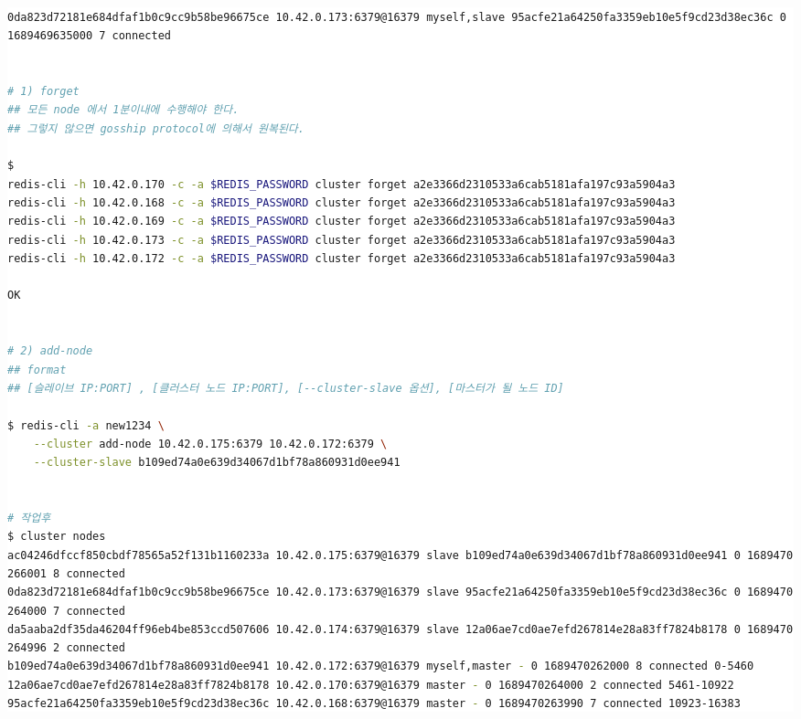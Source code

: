 ```sh
0da823d72181e684dfaf1b0c9cc9b58be96675ce 10.42.0.173:6379@16379 myself,slave 95acfe21a64250fa3359eb10e5f9cd23d38ec36c 0 1689469635000 7 connected


# 1) forget
## 모든 node 에서 1분이내에 수행해야 한다.
## 그렇지 않으면 gosship protocol에 의해서 원복된다.

$ 
redis-cli -h 10.42.0.170 -c -a $REDIS_PASSWORD cluster forget a2e3366d2310533a6cab5181afa197c93a5904a3
redis-cli -h 10.42.0.168 -c -a $REDIS_PASSWORD cluster forget a2e3366d2310533a6cab5181afa197c93a5904a3
redis-cli -h 10.42.0.169 -c -a $REDIS_PASSWORD cluster forget a2e3366d2310533a6cab5181afa197c93a5904a3
redis-cli -h 10.42.0.173 -c -a $REDIS_PASSWORD cluster forget a2e3366d2310533a6cab5181afa197c93a5904a3
redis-cli -h 10.42.0.172 -c -a $REDIS_PASSWORD cluster forget a2e3366d2310533a6cab5181afa197c93a5904a3

OK


# 2) add-node
## format
## [슬레이브 IP:PORT] , [클러스터 노드 IP:PORT], [--cluster-slave 옵션], [마스터가 될 노드 ID]

$ redis-cli -a new1234 \
    --cluster add-node 10.42.0.175:6379 10.42.0.172:6379 \
    --cluster-slave b109ed74a0e639d34067d1bf78a860931d0ee941


# 작업후
$ cluster nodes
ac04246dfccf850cbdf78565a52f131b1160233a 10.42.0.175:6379@16379 slave b109ed74a0e639d34067d1bf78a860931d0ee941 0 1689470266001 8 connected
0da823d72181e684dfaf1b0c9cc9b58be96675ce 10.42.0.173:6379@16379 slave 95acfe21a64250fa3359eb10e5f9cd23d38ec36c 0 1689470264000 7 connected
da5aaba2df35da46204ff96eb4be853ccd507606 10.42.0.174:6379@16379 slave 12a06ae7cd0ae7efd267814e28a83ff7824b8178 0 1689470264996 2 connected
b109ed74a0e639d34067d1bf78a860931d0ee941 10.42.0.172:6379@16379 myself,master - 0 1689470262000 8 connected 0-5460
12a06ae7cd0ae7efd267814e28a83ff7824b8178 10.42.0.170:6379@16379 master - 0 1689470264000 2 connected 5461-10922
95acfe21a64250fa3359eb10e5f9cd23d38ec36c 10.42.0.168:6379@16379 master - 0 1689470263990 7 connected 10923-16383

```



